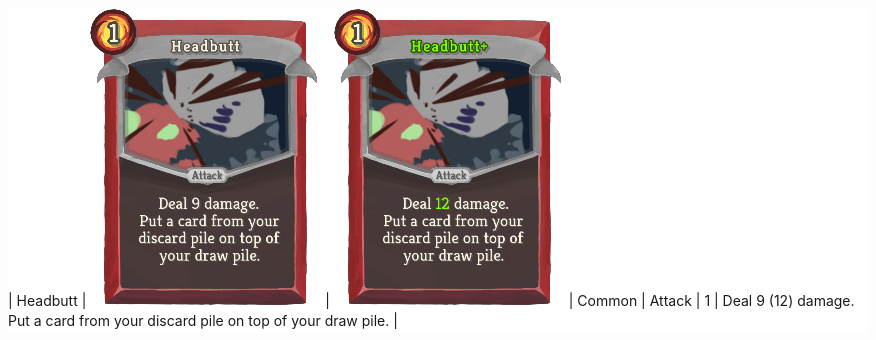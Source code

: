 | Headbutt | ![](small-card-images/Red-Headbutt.png) | ![](small-card-images/Red-HeadbuttPlus.png) | Common | Attack | 1 | Deal 9 (12) damage. Put a card from your discard pile on top of your draw pile. |